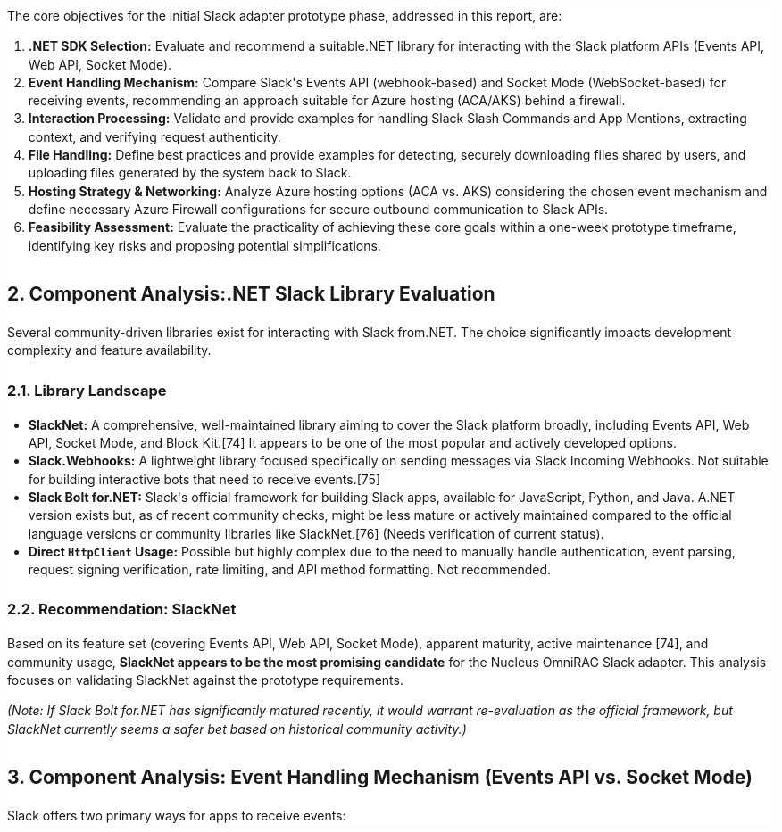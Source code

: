 The core objectives for the initial Slack adapter prototype phase, addressed in this report, are:

1.  **.NET SDK Selection:** Evaluate and recommend a suitable.NET library for interacting with the Slack platform APIs (Events API, Web API, Socket Mode).
2.  **Event Handling Mechanism:** Compare Slack's Events API (webhook-based) and Socket Mode (WebSocket-based) for receiving events, recommending an approach suitable for Azure hosting (ACA/AKS) behind a firewall.
3.  **Interaction Processing:** Validate and provide examples for handling Slack Slash Commands and App Mentions, extracting context, and verifying request authenticity.
4.  **File Handling:** Define best practices and provide examples for detecting, securely downloading files shared by users, and uploading files generated by the system back to Slack.
5.  **Hosting Strategy & Networking:** Analyze Azure hosting options (ACA vs. AKS) considering the chosen event mechanism and define necessary Azure Firewall configurations for secure outbound communication to Slack APIs.
6.  **Feasibility Assessment:** Evaluate the practicality of achieving these core goals within a one-week prototype timeframe, identifying key risks and proposing potential simplifications.

## 2. Component Analysis:.NET Slack Library Evaluation

Several community-driven libraries exist for interacting with Slack from.NET. The choice significantly impacts development complexity and feature availability.

### 2.1. Library Landscape

*   **SlackNet:** A comprehensive, well-maintained library aiming to cover the Slack platform broadly, including Events API, Web API, Socket Mode, and Block Kit.[74] It appears to be one of the most popular and actively developed options.
*   **Slack.Webhooks:** A lightweight library focused specifically on sending messages via Slack Incoming Webhooks. Not suitable for building interactive bots that need to receive events.[75]
*   **Slack Bolt for.NET:** Slack's official framework for building Slack apps, available for JavaScript, Python, and Java. A.NET version exists but, as of recent community checks, might be less mature or actively maintained compared to the official language versions or community libraries like SlackNet.[76] (Needs verification of current status).
*   **Direct `HttpClient` Usage:** Possible but highly complex due to the need to manually handle authentication, event parsing, request signing verification, rate limiting, and API method formatting. Not recommended.

### 2.2. Recommendation: SlackNet

Based on its feature set (covering Events API, Web API, Socket Mode), apparent maturity, active maintenance [74], and community usage, **SlackNet appears to be the most promising candidate** for the Nucleus OmniRAG Slack adapter. This analysis focuses on validating SlackNet against the prototype requirements.

*(Note: If Slack Bolt for.NET has significantly matured recently, it would warrant re-evaluation as the official framework, but SlackNet currently seems a safer bet based on historical community activity.)*

## 3. Component Analysis: Event Handling Mechanism (Events API vs. Socket Mode)

Slack offers two primary ways for apps to receive events:

